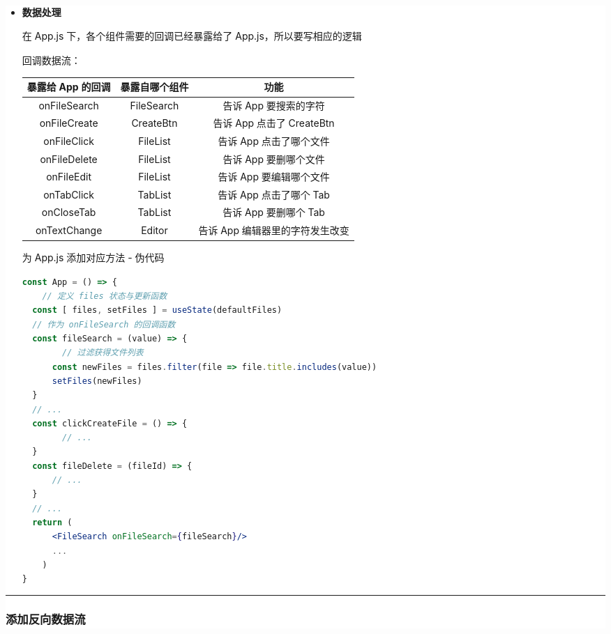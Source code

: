 - **数据处理**

  在 App.js 下，各个组件需要的回调已经暴露给了 App.js，所以要写相应的逻辑

  回调数据流：

  | 暴露给 App 的回调 | 暴露自哪个组件 |              功能               |
  | :---------------: | :------------: | :-----------------------------: |
  |   onFileSearch    |   FileSearch   |      告诉 App 要搜索的字符      |
  |   onFileCreate    |   CreateBtn    |    告诉 App 点击了 CreateBtn    |
  |    onFileClick    |    FileList    |     告诉 App 点击了哪个文件     |
  |   onFileDelete    |    FileList    |      告诉 App 要删哪个文件      |
  |    onFileEdit     |    FileList    |     告诉 App 要编辑哪个文件     |
  |    onTabClick     |    TabList     |     告诉 App 点击了哪个 Tab     |
  |    onCloseTab     |    TabList     |      告诉 App 要删哪个 Tab      |
  |   onTextChange    |     Editor     | 告诉 App 编辑器里的字符发生改变 |

  为 App.js 添加对应方法 - 伪代码

  ```jsx
  const App = () => {
      // 定义 files 状态与更新函数
  	const [ files, setFiles ] = useState(defaultFiles)
  	// 作为 onFileSearch 的回调函数
  	const fileSearch = (value) => {
          // 过滤获得文件列表
  		const newFiles = files.filter(file => file.title.includes(value))
  		setFiles(newFiles)
  	}
  	// ...
  	const clickCreateFile = () => {
          // ...
  	}
  	const fileDelete = (fileId) => {
  		// ...
  	}
  	// ...
  	return (
  		<FileSearch onFileSearch={fileSearch}/>
  		...
      )
  }
  ```


---

### 添加反向数据流
